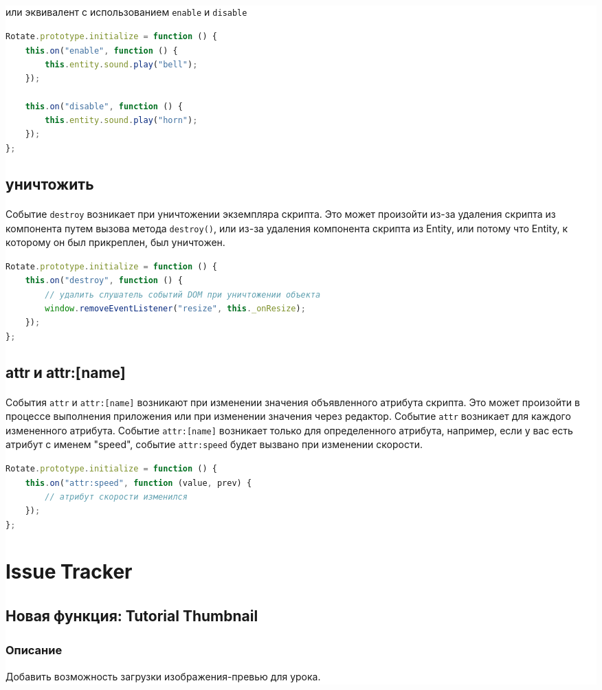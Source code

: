 или эквивалент с использованием `enable` и `disable`

```javascript
Rotate.prototype.initialize = function () {
    this.on("enable", function () {
        this.entity.sound.play("bell");
    });

    this.on("disable", function () {
        this.entity.sound.play("horn");
    });
};
```

## уничтожить

Событие `destroy` возникает при уничтожении экземпляра скрипта. Это может произойти из-за удаления скрипта из компонента путем вызова метода `destroy()`, или из-за удаления компонента скрипта из Entity, или потому что Entity, к которому он был прикреплен, был уничтожен.

```javascript
Rotate.prototype.initialize = function () {
    this.on("destroy", function () {
        // удалить слушатель событий DOM при уничтожении объекта
        window.removeEventListener("resize", this._onResize);
    });
};
```

## attr и attr:[name]

События `attr` и `attr:[name]` возникают при изменении значения объявленного атрибута скрипта. Это может произойти в процессе выполнения приложения или при изменении значения через редактор. Событие `attr` возникает для каждого измененного атрибута. Событие `attr:[name]` возникает только для определенного атрибута, например, если у вас есть атрибут с именем "speed", событие `attr:speed` будет вызвано при изменении скорости.

```javascript
Rotate.prototype.initialize = function () {
    this.on("attr:speed", function (value, prev) {
        // атрибут скорости изменился
    });
};
```
# Issue Tracker

## Новая функция: Tutorial Thumbnail

### Описание

Добавить возможность загрузки изображения-превью для урока.
